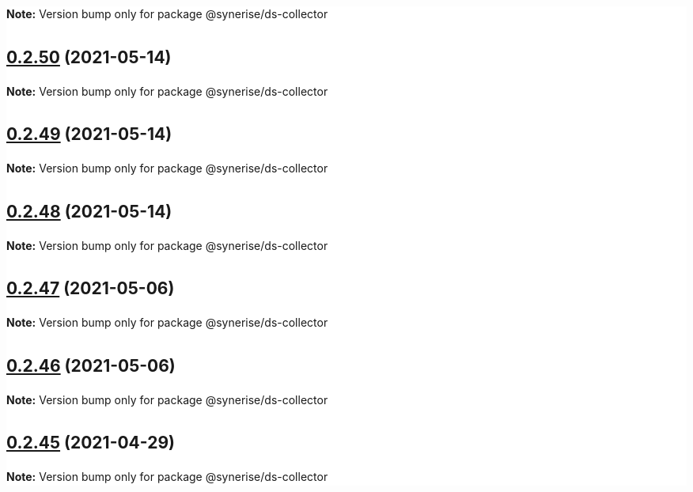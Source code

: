 **Note:** Version bump only for package @synerise/ds-collector





## [0.2.50](https://github.com/Synerise/synerise-design/compare/@synerise/ds-collector@0.2.49...@synerise/ds-collector@0.2.50) (2021-05-14)

**Note:** Version bump only for package @synerise/ds-collector





## [0.2.49](https://github.com/Synerise/synerise-design/compare/@synerise/ds-collector@0.2.48...@synerise/ds-collector@0.2.49) (2021-05-14)

**Note:** Version bump only for package @synerise/ds-collector





## [0.2.48](https://github.com/Synerise/synerise-design/compare/@synerise/ds-collector@0.2.47...@synerise/ds-collector@0.2.48) (2021-05-14)

**Note:** Version bump only for package @synerise/ds-collector





## [0.2.47](https://github.com/Synerise/synerise-design/compare/@synerise/ds-collector@0.2.46...@synerise/ds-collector@0.2.47) (2021-05-06)

**Note:** Version bump only for package @synerise/ds-collector





## [0.2.46](https://github.com/Synerise/synerise-design/compare/@synerise/ds-collector@0.2.45...@synerise/ds-collector@0.2.46) (2021-05-06)

**Note:** Version bump only for package @synerise/ds-collector





## [0.2.45](https://github.com/Synerise/synerise-design/compare/@synerise/ds-collector@0.2.44...@synerise/ds-collector@0.2.45) (2021-04-29)

**Note:** Version bump only for package @synerise/ds-collector
